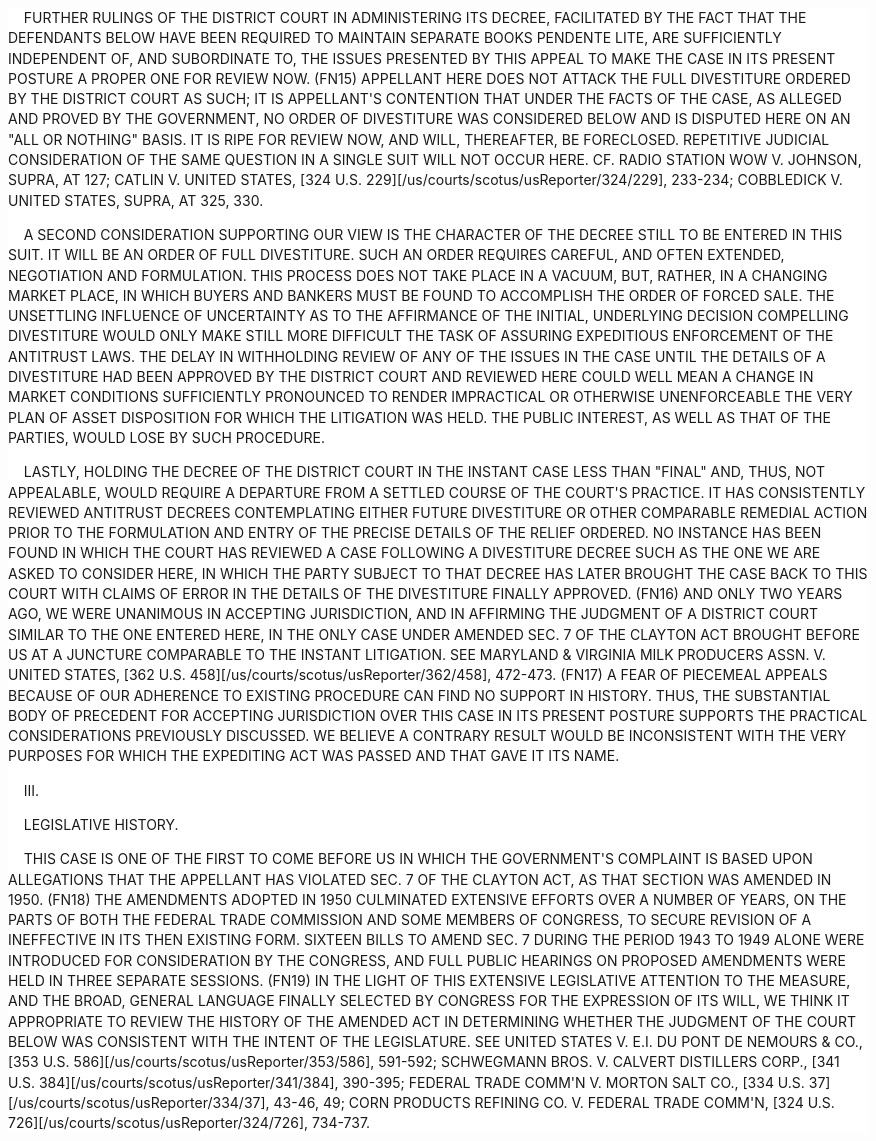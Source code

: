     FURTHER RULINGS OF THE DISTRICT COURT IN ADMINISTERING ITS DECREE, FACILITATED BY THE FACT THAT THE DEFENDANTS BELOW HAVE BEEN REQUIRED TO MAINTAIN SEPARATE BOOKS PENDENTE LITE, ARE SUFFICIENTLY INDEPENDENT OF, AND SUBORDINATE TO, THE ISSUES PRESENTED BY THIS APPEAL TO MAKE THE CASE IN ITS PRESENT POSTURE A PROPER ONE FOR REVIEW NOW.  (FN15) APPELLANT HERE DOES NOT ATTACK THE FULL DIVESTITURE ORDERED BY THE DISTRICT COURT AS SUCH; IT IS APPELLANT'S CONTENTION THAT UNDER THE FACTS OF THE CASE, AS ALLEGED AND PROVED BY THE GOVERNMENT, NO ORDER OF DIVESTITURE WAS CONSIDERED BELOW AND IS DISPUTED HERE ON AN "ALL OR NOTHING" BASIS.  IT IS RIPE FOR REVIEW NOW, AND WILL, THEREAFTER, BE FORECLOSED.  REPETITIVE JUDICIAL CONSIDERATION OF THE SAME QUESTION IN A SINGLE SUIT WILL NOT OCCUR HERE.  CF. RADIO STATION WOW V. JOHNSON, SUPRA, AT 127; CATLIN V. UNITED STATES, [324 U.S. 229][/us/courts/scotus/usReporter/324/229], 233-234; COBBLEDICK V. UNITED STATES, SUPRA, AT 325, 330.

    A SECOND CONSIDERATION SUPPORTING OUR VIEW IS THE CHARACTER OF THE DECREE STILL TO BE ENTERED IN THIS SUIT.  IT WILL BE AN ORDER OF FULL DIVESTITURE.  SUCH AN ORDER REQUIRES CAREFUL, AND OFTEN EXTENDED, NEGOTIATION AND FORMULATION.  THIS PROCESS DOES NOT TAKE PLACE IN A VACUUM, BUT, RATHER, IN A CHANGING MARKET PLACE, IN WHICH BUYERS AND BANKERS MUST BE FOUND TO ACCOMPLISH THE ORDER OF FORCED SALE.  THE UNSETTLING INFLUENCE OF UNCERTAINTY AS TO THE AFFIRMANCE OF THE INITIAL, UNDERLYING DECISION COMPELLING DIVESTITURE WOULD ONLY MAKE STILL MORE DIFFICULT THE TASK OF ASSURING EXPEDITIOUS ENFORCEMENT OF THE ANTITRUST LAWS.  THE DELAY IN WITHHOLDING REVIEW OF ANY OF THE ISSUES IN THE CASE UNTIL THE DETAILS OF A DIVESTITURE HAD BEEN APPROVED BY THE DISTRICT COURT AND REVIEWED HERE COULD WELL MEAN A CHANGE IN MARKET CONDITIONS SUFFICIENTLY PRONOUNCED TO RENDER IMPRACTICAL OR OTHERWISE UNENFORCEABLE THE VERY PLAN OF ASSET DISPOSITION FOR WHICH THE LITIGATION WAS HELD.  THE PUBLIC INTEREST, AS WELL AS THAT OF THE PARTIES, WOULD LOSE BY SUCH PROCEDURE.

    LASTLY, HOLDING THE DECREE OF THE DISTRICT COURT IN THE INSTANT CASE LESS THAN "FINAL" AND, THUS, NOT APPEALABLE, WOULD REQUIRE A DEPARTURE FROM A SETTLED COURSE OF THE COURT'S PRACTICE.  IT HAS CONSISTENTLY REVIEWED ANTITRUST DECREES CONTEMPLATING EITHER FUTURE DIVESTITURE OR OTHER COMPARABLE REMEDIAL ACTION PRIOR TO THE FORMULATION AND ENTRY OF THE PRECISE DETAILS OF THE RELIEF ORDERED.  NO INSTANCE HAS BEEN FOUND IN WHICH THE COURT HAS REVIEWED A CASE FOLLOWING A DIVESTITURE DECREE SUCH AS THE ONE WE ARE ASKED TO CONSIDER HERE, IN WHICH THE PARTY SUBJECT TO THAT DECREE HAS LATER BROUGHT THE CASE BACK TO THIS COURT WITH CLAIMS OF ERROR IN THE DETAILS OF THE DIVESTITURE FINALLY APPROVED.  (FN16)  AND ONLY TWO YEARS AGO, WE WERE UNANIMOUS IN ACCEPTING JURISDICTION, AND IN AFFIRMING THE JUDGMENT OF A DISTRICT COURT SIMILAR TO THE ONE ENTERED HERE, IN THE ONLY CASE UNDER AMENDED SEC. 7 OF THE CLAYTON ACT BROUGHT BEFORE US AT A JUNCTURE COMPARABLE TO THE INSTANT LITIGATION.  SEE MARYLAND & VIRGINIA MILK PRODUCERS ASSN. V. UNITED STATES, [362 U.S. 458][/us/courts/scotus/usReporter/362/458], 472-473.  (FN17)  A FEAR OF PIECEMEAL APPEALS BECAUSE OF OUR ADHERENCE TO EXISTING PROCEDURE CAN FIND NO SUPPORT IN HISTORY.  THUS, THE SUBSTANTIAL BODY OF PRECEDENT FOR ACCEPTING JURISDICTION OVER THIS CASE IN ITS PRESENT POSTURE SUPPORTS THE PRACTICAL CONSIDERATIONS PREVIOUSLY DISCUSSED.  WE BELIEVE A CONTRARY RESULT WOULD BE INCONSISTENT WITH THE VERY PURPOSES FOR WHICH THE EXPEDITING ACT WAS PASSED AND THAT GAVE IT ITS NAME.

    III.

    LEGISLATIVE HISTORY.

    THIS CASE IS ONE OF THE FIRST TO COME BEFORE US IN WHICH THE GOVERNMENT'S COMPLAINT IS BASED UPON ALLEGATIONS THAT THE APPELLANT HAS VIOLATED SEC. 7 OF THE CLAYTON ACT, AS THAT SECTION WAS AMENDED IN 1950.  (FN18)  THE AMENDMENTS ADOPTED IN 1950 CULMINATED EXTENSIVE EFFORTS OVER A NUMBER OF YEARS, ON THE PARTS OF BOTH THE FEDERAL TRADE COMMISSION AND SOME MEMBERS OF CONGRESS, TO SECURE REVISION OF A INEFFECTIVE IN ITS THEN EXISTING FORM.  SIXTEEN BILLS TO AMEND SEC.  7 DURING THE PERIOD 1943 TO 1949 ALONE WERE INTRODUCED FOR CONSIDERATION BY THE CONGRESS, AND FULL PUBLIC HEARINGS ON PROPOSED AMENDMENTS WERE HELD IN THREE SEPARATE SESSIONS.  (FN19)  IN THE LIGHT OF THIS EXTENSIVE LEGISLATIVE ATTENTION TO THE MEASURE, AND THE BROAD, GENERAL LANGUAGE FINALLY SELECTED BY CONGRESS FOR THE EXPRESSION OF ITS WILL, WE THINK IT APPROPRIATE TO REVIEW THE HISTORY OF THE AMENDED ACT IN DETERMINING WHETHER THE JUDGMENT OF THE COURT BELOW WAS CONSISTENT WITH THE INTENT OF THE LEGISLATURE.  SEE UNITED STATES V. E.I. DU PONT DE NEMOURS & CO., [353 U.S. 586][/us/courts/scotus/usReporter/353/586], 591-592; SCHWEGMANN BROS.  V. CALVERT DISTILLERS CORP., [341 U.S. 384][/us/courts/scotus/usReporter/341/384], 390-395; FEDERAL TRADE COMM'N V. MORTON SALT CO., [334 U.S. 37][/us/courts/scotus/usReporter/334/37], 43-46, 49; CORN PRODUCTS REFINING CO. V. FEDERAL TRADE COMM'N, [324 U.S. 726][/us/courts/scotus/usReporter/324/726], 734-737.
